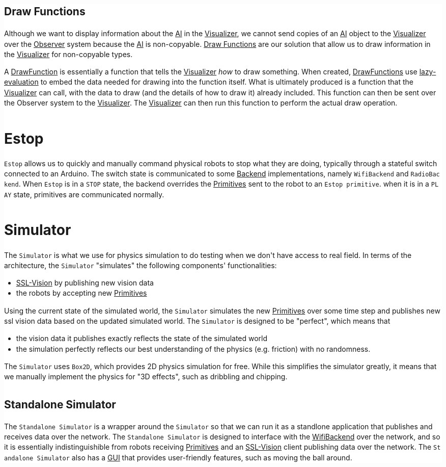 ## Draw Functions
Although we want to display information about the [AI](#ai) in the [Visualizer](#visualizer), we cannot send copies of an [AI](#ai) object to the [Visualizer](#visualizer) over the [Observer](#observer-design-pattern) system because the [AI](#ai) is non-copyable. [Draw Functions](#draw_functions) are our solution that allow us to draw information in the [Visualizer](#visualizer) for non-copyable types.

A [DrawFunction](#draw_functions) is essentially a function that tells the [Visualizer](#visualizer) _how_ to draw something. When created, [DrawFunctions](#draw_functions) use [lazy-evaluation](https://www.tutorialspoint.com/functional_programming/functional_programming_lazy_evaluation.htm) to embed the data needed for drawing into the function itself. What is ultimately produced is a function that the [Visualizer](#visualizer) can call, with the data to draw (and the details of how to draw it) already included. This function can then be sent over the Observer system to the [Visualizer](#visualizer). The [Visualizer](#visualizer) can then run this function to perform the actual draw operation.

# Estop
`Estop` allows us to quickly and manually command physical robots to stop what they are doing, typically through a stateful switch connected to an Arduino. The switch state is communicated to some [Backend](#backend) implementations, namely `WifiBackend` and `RadioBackend`. When `Estop` is in a `STOP` state, the backend overrides the [Primitives](#primitives) sent to the robot to an `Estop primitive`. when it is in a `PLAY` state, primitives are communicated normally.

# Simulator
The `Simulator` is what we use for physics simulation to do testing when we don't have access to real field. In terms of the architecture, the `Simulator` "simulates" the following components' functionalities:
* [SSL-Vision](#ssl-vision) by publishing new vision data
* the robots by accepting new [Primitives](#primitives)

Using the current state of the simulated world, the `Simulator` simulates the new [Primitives](#primitives) over some time step and publishes new ssl vision data based on the updated simulated world. The `Simulator` is designed to be "perfect", which means that
* the vision data it publishes exactly reflects the state of the simulated world
* the simulation perfectly reflects our best understanding of the physics (e.g. friction) with no randomness.

The `Simulator` uses `Box2D`, which provides 2D physics simulation for free. While this simplifies the simulator greatly, it means that we manually implement the physics for "3D effects", such as dribbling and chipping.

## Standalone Simulator
The `Standalone Simulator` is a wrapper around the `Simulator` so that we can run it as a standlone application that publishes and receives data over the network. The `Standalone Simulator` is designed to interface with the [WifiBackend](#backend) over the network, and so it is essentially indistinguishible from robots receiving [Primitives](#primitives) and an [SSL-Vision](#ssl-vision) client publishing data over the network. The `Standalone Simulator` also has a [GUI](#gui) that provides user-friendly features, such as moving the ball around.
